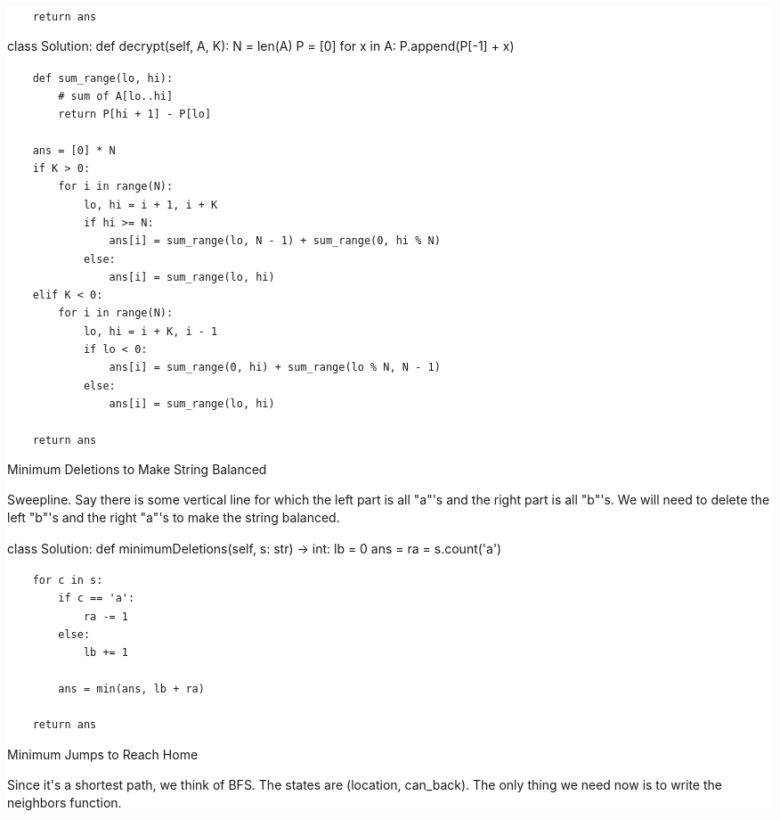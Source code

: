         return ans
class Solution:
    def decrypt(self, A, K):
        N = len(A)
        P = [0]
        for x in A:
            P.append(P[-1] + x)
        
        def sum_range(lo, hi):
            # sum of A[lo..hi]
            return P[hi + 1] - P[lo]
        
        ans = [0] * N
        if K > 0:
            for i in range(N):
                lo, hi = i + 1, i + K
                if hi >= N:
                    ans[i] = sum_range(lo, N - 1) + sum_range(0, hi % N)
                else:
                    ans[i] = sum_range(lo, hi)
        elif K < 0:
            for i in range(N):
                lo, hi = i + K, i - 1
                if lo < 0:
                    ans[i] = sum_range(0, hi) + sum_range(lo % N, N - 1)
                else:
                    ans[i] = sum_range(lo, hi)
        
        return ans
Minimum Deletions to Make String Balanced

Sweepline.  Say there is some vertical line for which the left part is all "a"'s and the right part is all "b"'s.  We will need to delete the left "b"'s and the right "a"'s to make the string balanced.

class Solution:
    def minimumDeletions(self, s: str) -> int:
        lb = 0
        ans = ra = s.count('a')
        
        for c in s:
            if c == 'a':
                ra -= 1
            else:
                lb += 1
            
            ans = min(ans, lb + ra)
        
        return ans
Minimum Jumps to Reach Home

Since it's a shortest path, we think of BFS.  The states are (location, can_back).  The only thing we need now is to write the neighbors function.
